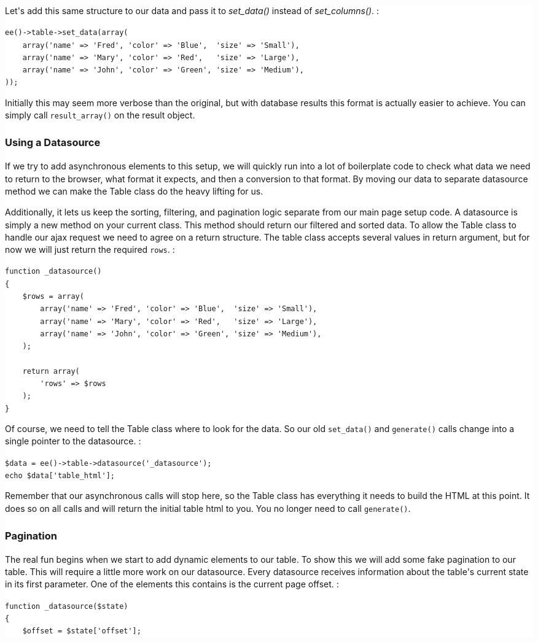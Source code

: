 Let's add this same structure to our data and pass it to _set_data()_ instead of _set_columns()_. :

    ee()->table->set_data(array(
        array('name' => 'Fred', 'color' => 'Blue',  'size' => 'Small'),
        array('name' => 'Mary', 'color' => 'Red',   'size' => 'Large'),
        array('name' => 'John', 'color' => 'Green', 'size' => 'Medium'),
    ));

Initially this may seem more verbose than the original, but with database results this format is actually easier to achieve. You can simply call `result_array()` on the result object.

### Using a Datasource

If we try to add asynchronous elements to this setup, we will quickly run into a lot of boilerplate code to check what data we need to return to the browser, what format it expects, and then a conversion to that format. By moving our data to separate datasource method we can make the Table class do the heavy lifting for us.

Additionally, it lets us keep the sorting, filtering, and pagination logic separate from our main page setup code. A datasource is simply a new method on your current class. This method should return our filtered and sorted data. To allow the Table class to handle our ajax request we need to agree on a return structure. The table class accepts several values in return argument, but for now we will just return the required `rows`. :

    function _datasource()
    {
        $rows = array(
            array('name' => 'Fred', 'color' => 'Blue',  'size' => 'Small'),
            array('name' => 'Mary', 'color' => 'Red',   'size' => 'Large'),
            array('name' => 'John', 'color' => 'Green', 'size' => 'Medium'),
        );

        return array(
            'rows' => $rows
        );
    }

Of course, we need to tell the Table class where to look for the data. So our old `set_data()` and `generate()` calls change into a single pointer to the datasource. :

    $data = ee()->table->datasource('_datasource');
    echo $data['table_html'];

Remember that our asynchronous calls will stop here, so the Table class has everything it needs to build the HTML at this point. It does so on all calls and will return the initial table html to you. You no longer need to call `generate()`.

### Pagination

The real fun begins when we start to add dynamic elements to our table. To show this we will add some fake pagination to our table. This will require a little more work on our datasource. Every datasource receives information about the table's current state in its first parameter. One of the elements this contains is the current page offset. :

    function _datasource($state)
    {
        $offset = $state['offset'];
